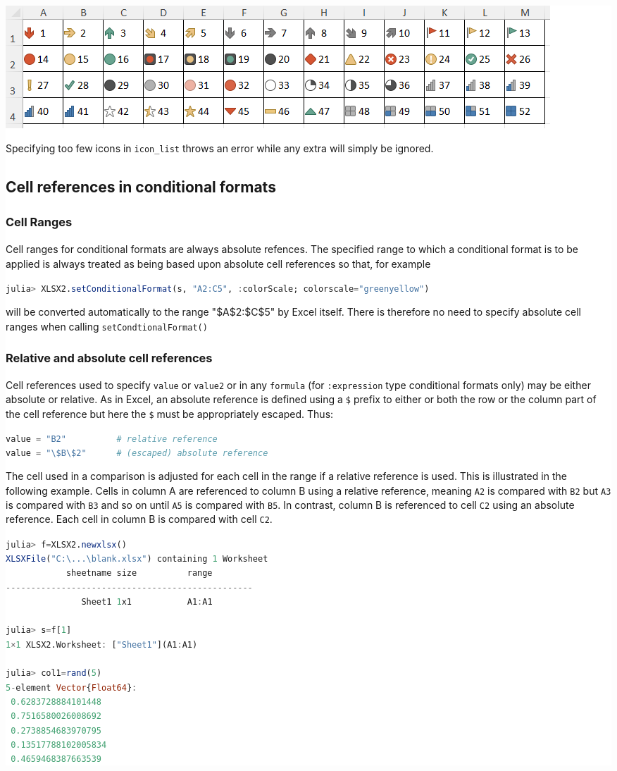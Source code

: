 ![image|320x500](../images/iconKey.png)

Specifying too few icons in `icon_list` throws an error while any extra will simply be ignored.

## Cell references in conditional formats

### Cell Ranges

Cell ranges for conditional formats are always absolute refences. The specified range to which a 
conditional format is to be applied is always treated as being based upon absolute cell references 
so that, for example
```julia
julia> XLSX2.setConditionalFormat(s, "A2:C5", :colorScale; colorscale="greenyellow")
```
will be converted automatically to the range "\$A\$2:\$C\$5" by Excel itself. There is therefore no need to specify 
absolute cell ranges when calling `setCondtionalFormat()`

### Relative and absolute cell references

Cell references used to specify `value` or `value2` or in any `formula` (for `:expression` type 
conditional formats only) may be either absolute or relative. As in Excel, an absolute reference 
is defined using a `$` prefix to either or both the row or the column part of the cell reference 
but here the `$` must be appropriately escaped. Thus:

```julia
value = "B2"          # relative reference
value = "\$B\$2"      # (escaped) absolute reference
```

The cell used in a comparison is adjusted for each cell in the range if a relative reference is used. This is 
illustrated in the following example. Cells in column A are referenced to column B using a relative reference,
meaning `A2` is compared with `B2` but `A3` is compared with `B3` and so on until `A5` is compared with `B5`.
In contrast, column B is referenced to cell `C2` using an absolute reference. Each cell in column B is compared 
with cell `C2`.

```julia
julia> f=XLSX2.newxlsx()
XLSXFile("C:\...\blank.xlsx") containing 1 Worksheet
            sheetname size          range
-------------------------------------------------
               Sheet1 1x1           A1:A1

julia> s=f[1]
1×1 XLSX2.Worksheet: ["Sheet1"](A1:A1)

julia> col1=rand(5)
5-element Vector{Float64}:
 0.6283728884101448
 0.7516580026008692
 0.2738854683970795
 0.13517788102005834
 0.4659468387663539
```